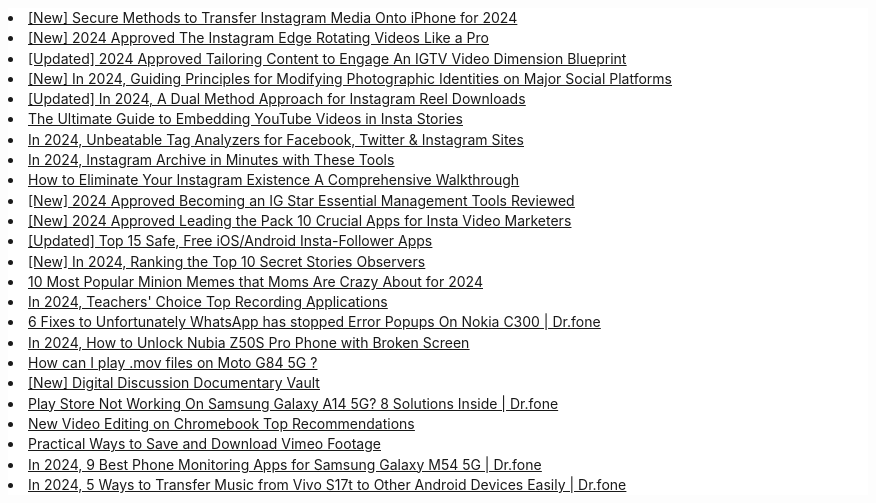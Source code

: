 <li><a href="https://instagram-clips.techidaily.com/new-secure-methods-to-transfer-instagram-media-onto-iphone-for-2024/"><u>[New] Secure Methods to Transfer Instagram Media Onto iPhone for 2024</u></a></li>
<li><a href="https://instagram-clips.techidaily.com/new-2024-approved-the-instagram-edge-rotating-videos-like-a-pro/"><u>[New] 2024 Approved  The Instagram Edge  Rotating Videos Like a Pro</u></a></li>
<li><a href="https://instagram-clips.techidaily.com/updated-2024-approved-tailoring-content-to-engage-an-igtv-video-dimension-blueprint/"><u>[Updated] 2024 Approved  Tailoring Content to Engage  An IGTV Video Dimension Blueprint</u></a></li>
<li><a href="https://instagram-clips.techidaily.com/new-in-2024-guiding-principles-for-modifying-photographic-identities-on-major-social-platforms/"><u>[New] In 2024, Guiding Principles for Modifying Photographic Identities on Major Social Platforms</u></a></li>
<li><a href="https://instagram-clips.techidaily.com/updated-in-2024-a-dual-method-approach-for-instagram-reel-downloads/"><u>[Updated] In 2024, A Dual Method Approach for Instagram Reel Downloads</u></a></li>
<li><a href="https://instagram-clips.techidaily.com/the-ultimate-guide-to-embedding-youtube-videos-in-insta-stories/"><u>The Ultimate Guide to Embedding YouTube Videos in Insta Stories</u></a></li>
<li><a href="https://instagram-clips.techidaily.com/in-2024-unbeatable-tag-analyzers-for-facebook-twitter-and-instagram-sites/"><u>In 2024, Unbeatable Tag Analyzers for Facebook, Twitter & Instagram Sites</u></a></li>
<li><a href="https://instagram-clips.techidaily.com/in-2024-instagram-archive-in-minutes-with-these-tools/"><u>In 2024, Instagram Archive in Minutes with These Tools</u></a></li>
<li><a href="https://instagram-clips.techidaily.com/how-to-eliminate-your-instagram-existence-a-comprehensive-walkthrough/"><u>How to Eliminate Your Instagram Existence  A Comprehensive Walkthrough</u></a></li>
<li><a href="https://instagram-clips.techidaily.com/new-2024-approved-becoming-an-ig-star-essential-management-tools-reviewed/"><u>[New] 2024 Approved  Becoming an IG Star  Essential Management Tools Reviewed</u></a></li>
<li><a href="https://instagram-clips.techidaily.com/new-2024-approved-leading-the-pack-10-crucial-apps-for-insta-video-marketers/"><u>[New] 2024 Approved  Leading the Pack  10 Crucial Apps for Insta Video Marketers</u></a></li>
<li><a href="https://instagram-clips.techidaily.com/updated-top-15-safe-free-iosandroid-insta-follower-apps/"><u>[Updated] Top 15 Safe, Free iOS/Android Insta-Follower Apps</u></a></li>
<li><a href="https://instagram-clips.techidaily.com/new-in-2024-ranking-the-top-10-secret-stories-observers/"><u>[New] In 2024, Ranking the Top 10 Secret Stories Observers</u></a></li>
<li><a href="https://meme-emoji.techidaily.com/10-most-popular-minion-memes-that-moms-are-crazy-about-for-2024/"><u>10 Most Popular Minion Memes that Moms Are Crazy About for 2024</u></a></li>
<li><a href="https://screen-capture.techidaily.com/in-2024-teachers-choice-top-recording-applications/"><u>In 2024, Teachers' Choice  Top Recording Applications</u></a></li>
<li><a href="https://howto.techidaily.com/6-fixes-to-unfortunately-whatsapp-has-stopped-error-popups-on-nokia-c300-drfone-by-drfone-fix-android-problems-fix-android-problems/"><u>6 Fixes to Unfortunately WhatsApp has stopped Error Popups On Nokia C300 | Dr.fone</u></a></li>
<li><a href="https://easy-unlock-android.techidaily.com/in-2024-how-to-unlock-nubia-z50s-pro-phone-with-broken-screen-by-drfone-android/"><u>In 2024, How to Unlock Nubia Z50S Pro Phone with Broken Screen</u></a></li>
<li><a href="https://phone-solutions.techidaily.com/how-can-i-play-mov-files-on-moto-g84-5g-by-aiseesoft-video-converter-play-mov-on-android/"><u>How can I play .mov files on Moto G84 5G ?</u></a></li>
<li><a href="https://facebook-video-content.techidaily.com/new-digital-discussion-documentary-vault/"><u>[New] Digital Discussion Documentary Vault</u></a></li>
<li><a href="https://howto.techidaily.com/play-store-not-working-on-samsung-galaxy-a14-5g-8-solutions-inside-drfone-by-drfone-fix-android-problems-fix-android-problems/"><u>Play Store Not Working On Samsung Galaxy A14 5G? 8 Solutions Inside | Dr.fone</u></a></li>
<li><a href="https://ai-video-apps.techidaily.com/new-video-editing-on-chromebook-top-recommendations/"><u>New Video Editing on Chromebook Top Recommendations</u></a></li>
<li><a href="https://screen-mirroring-recording.techidaily.com/practical-ways-to-save-and-download-vimeo-footage/"><u>Practical Ways to Save and Download Vimeo Footage</u></a></li>
<li><a href="https://android-location-track.techidaily.com/in-2024-9-best-phone-monitoring-apps-for-samsung-galaxy-m54-5g-drfone-by-drfone-virtual-android/"><u>In 2024, 9 Best Phone Monitoring Apps for Samsung Galaxy M54 5G | Dr.fone</u></a></li>
<li><a href="https://android-transfer.techidaily.com/in-2024-5-ways-to-transfer-music-from-vivo-s17t-to-other-android-devices-easily-drfone-by-drfone-transfer-from-android-transfer-from-android/"><u>In 2024, 5 Ways to Transfer Music from Vivo S17t to Other Android Devices Easily | Dr.fone</u></a></li>